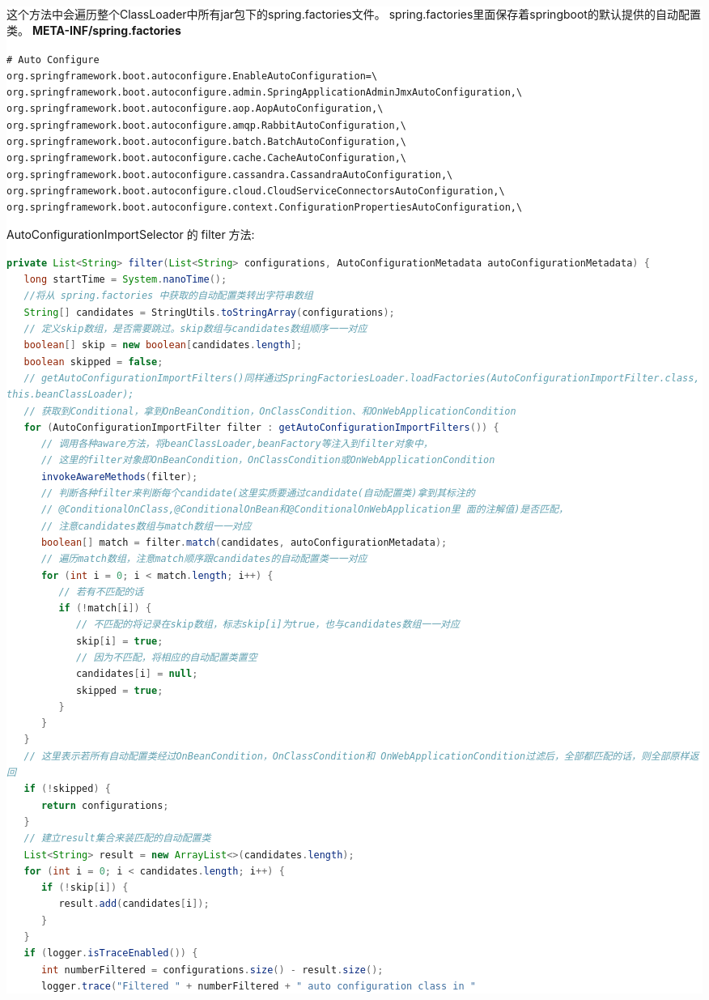 这个方法中会遍历整个ClassLoader中所有jar包下的spring.factories文件。
spring.factories里面保存着springboot的默认提供的自动配置类。
 **META-INF/spring.factories**

```properties
# Auto Configure
org.springframework.boot.autoconfigure.EnableAutoConfiguration=\
org.springframework.boot.autoconfigure.admin.SpringApplicationAdminJmxAutoConfiguration,\
org.springframework.boot.autoconfigure.aop.AopAutoConfiguration,\
org.springframework.boot.autoconfigure.amqp.RabbitAutoConfiguration,\
org.springframework.boot.autoconfigure.batch.BatchAutoConfiguration,\
org.springframework.boot.autoconfigure.cache.CacheAutoConfiguration,\
org.springframework.boot.autoconfigure.cassandra.CassandraAutoConfiguration,\
org.springframework.boot.autoconfigure.cloud.CloudServiceConnectorsAutoConfiguration,\
org.springframework.boot.autoconfigure.context.ConfigurationPropertiesAutoConfiguration,\
```

AutoConfigurationImportSelector 的 filter 方法:

```java
private List<String> filter(List<String> configurations, AutoConfigurationMetadata autoConfigurationMetadata) {
   long startTime = System.nanoTime();
   //将从 spring.factories 中获取的自动配置类转出字符串数组
   String[] candidates = StringUtils.toStringArray(configurations);
   // 定义skip数组，是否需要跳过。skip数组与candidates数组顺序一一对应
   boolean[] skip = new boolean[candidates.length];
   boolean skipped = false;
   // getAutoConfigurationImportFilters()同样通过SpringFactoriesLoader.loadFactories(AutoConfigurationImportFilter.class, this.beanClassLoader);
   // 获取到Conditional，拿到OnBeanCondition，OnClassCondition、和OnWebApplicationCondition
   for (AutoConfigurationImportFilter filter : getAutoConfigurationImportFilters()) {
      // 调用各种aware方法，将beanClassLoader,beanFactory等注入到filter对象中，
      // 这里的filter对象即OnBeanCondition，OnClassCondition或OnWebApplicationCondition
      invokeAwareMethods(filter);
      // 判断各种filter来判断每个candidate(这里实质要通过candidate(自动配置类)拿到其标注的
      // @ConditionalOnClass,@ConditionalOnBean和@ConditionalOnWebApplication里 面的注解值)是否匹配，
      // 注意candidates数组与match数组一一对应
      boolean[] match = filter.match(candidates, autoConfigurationMetadata);
      // 遍历match数组，注意match顺序跟candidates的自动配置类一一对应
      for (int i = 0; i < match.length; i++) {
         // 若有不匹配的话
         if (!match[i]) {
            // 不匹配的将记录在skip数组，标志skip[i]为true，也与candidates数组一一对应
            skip[i] = true;
            // 因为不匹配，将相应的自动配置类置空
            candidates[i] = null;
            skipped = true;
         }
      }
   }
   // 这里表示若所有自动配置类经过OnBeanCondition，OnClassCondition和 OnWebApplicationCondition过滤后，全部都匹配的话，则全部原样返回
   if (!skipped) {
      return configurations;
   }
   // 建立result集合来装匹配的自动配置类
   List<String> result = new ArrayList<>(candidates.length);
   for (int i = 0; i < candidates.length; i++) {
      if (!skip[i]) {
         result.add(candidates[i]);
      }
   }
   if (logger.isTraceEnabled()) {
      int numberFiltered = configurations.size() - result.size();
      logger.trace("Filtered " + numberFiltered + " auto configuration class in "
```